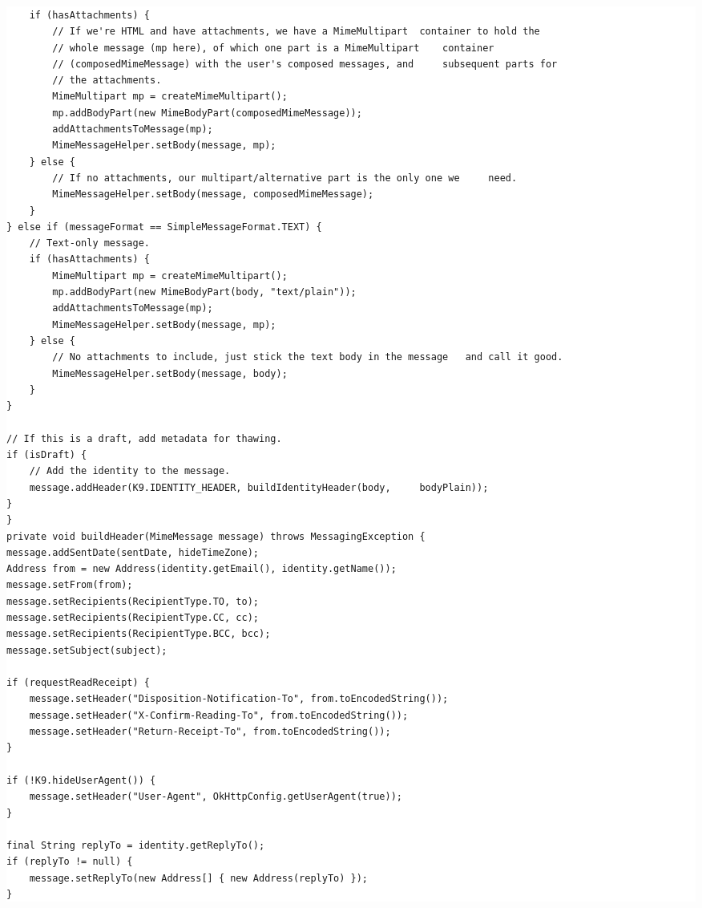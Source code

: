         if (hasAttachments) {
            // If we're HTML and have attachments, we have a MimeMultipart 	container to hold the
            // whole message (mp here), of which one part is a MimeMultipart 	container
            // (composedMimeMessage) with the user's composed messages, and 	subsequent parts for
            // the attachments.
            MimeMultipart mp = createMimeMultipart();
            mp.addBodyPart(new MimeBodyPart(composedMimeMessage));
            addAttachmentsToMessage(mp);
            MimeMessageHelper.setBody(message, mp);
        } else {
            // If no attachments, our multipart/alternative part is the only one we 	need.
            MimeMessageHelper.setBody(message, composedMimeMessage);
        }
    } else if (messageFormat == SimpleMessageFormat.TEXT) {
        // Text-only message.
        if (hasAttachments) {
            MimeMultipart mp = createMimeMultipart();
            mp.addBodyPart(new MimeBodyPart(body, "text/plain"));
            addAttachmentsToMessage(mp);
            MimeMessageHelper.setBody(message, mp);
        } else {
            // No attachments to include, just stick the text body in the message 	and call it good.
            MimeMessageHelper.setBody(message, body);
        }
    }

    // If this is a draft, add metadata for thawing.
    if (isDraft) {
        // Add the identity to the message.
        message.addHeader(K9.IDENTITY_HEADER, buildIdentityHeader(body, 	bodyPlain));
    }
	}
	private void buildHeader(MimeMessage message) throws MessagingException {
    message.addSentDate(sentDate, hideTimeZone);
    Address from = new Address(identity.getEmail(), identity.getName());
    message.setFrom(from);
    message.setRecipients(RecipientType.TO, to);
    message.setRecipients(RecipientType.CC, cc);
    message.setRecipients(RecipientType.BCC, bcc);
    message.setSubject(subject);

    if (requestReadReceipt) {
        message.setHeader("Disposition-Notification-To", from.toEncodedString());
        message.setHeader("X-Confirm-Reading-To", from.toEncodedString());
        message.setHeader("Return-Receipt-To", from.toEncodedString());
    }

    if (!K9.hideUserAgent()) {
        message.setHeader("User-Agent", OkHttpConfig.getUserAgent(true));
    }

    final String replyTo = identity.getReplyTo();
    if (replyTo != null) {
        message.setReplyTo(new Address[] { new Address(replyTo) });
    }
